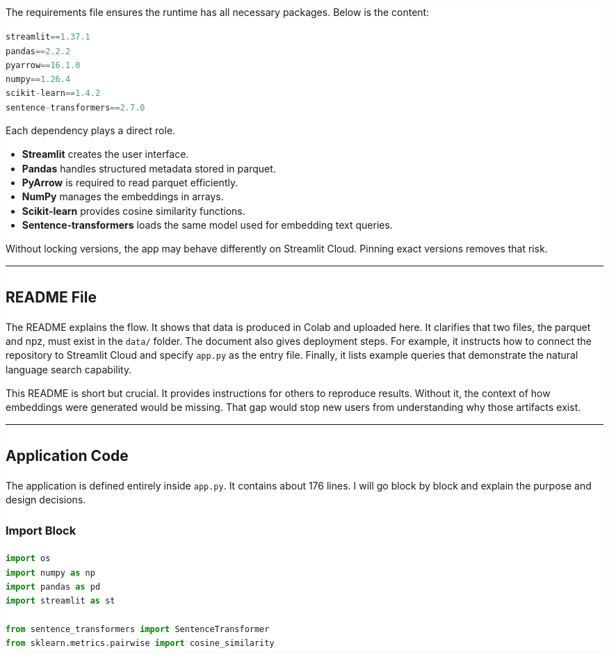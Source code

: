 The requirements file ensures the runtime has all necessary packages. Below is the content:

```python
streamlit==1.37.1
pandas==2.2.2
pyarrow==16.1.0
numpy==1.26.4
scikit-learn==1.4.2
sentence-transformers==2.7.0
```

Each dependency plays a direct role.  
- **Streamlit** creates the user interface.  
- **Pandas** handles structured metadata stored in parquet.  
- **PyArrow** is required to read parquet efficiently.  
- **NumPy** manages the embeddings in arrays.  
- **Scikit‑learn** provides cosine similarity functions.  
- **Sentence‑transformers** loads the same model used for embedding text queries.

Without locking versions, the app may behave differently on Streamlit Cloud. Pinning exact versions removes that risk.

---

## README File

The README explains the flow. It shows that data is produced in Colab and uploaded here. It clarifies that two files, the parquet and npz, must exist in the `data/` folder. The document also gives deployment steps. For example, it instructs how to connect the repository to Streamlit Cloud and specify `app.py` as the entry file. Finally, it lists example queries that demonstrate the natural language search capability.

This README is short but crucial. It provides instructions for others to reproduce results. Without it, the context of how embeddings were generated would be missing. That gap would stop new users from understanding why those artifacts exist.

---

## Application Code

The application is defined entirely inside `app.py`. It contains about 176 lines. I will go block by block and explain the purpose and design decisions.

### Import Block

```python
import os
import numpy as np
import pandas as pd
import streamlit as st

from sentence_transformers import SentenceTransformer
from sklearn.metrics.pairwise import cosine_similarity
```
